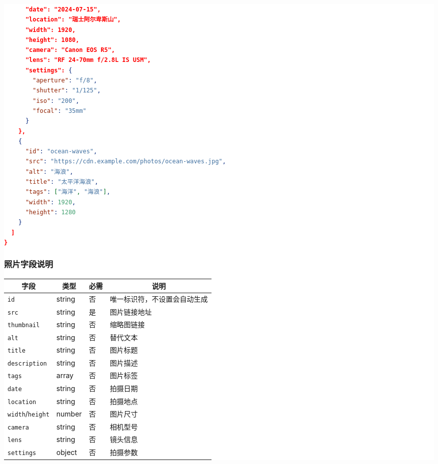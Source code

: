 ```json
      "date": "2024-07-15",
      "location": "瑞士阿尔卑斯山",
      "width": 1920,
      "height": 1080,
      "camera": "Canon EOS R5",
      "lens": "RF 24-70mm f/2.8L IS USM",
      "settings": {
        "aperture": "f/8",
        "shutter": "1/125",
        "iso": "200",
        "focal": "35mm"
      }
    },
    {
      "id": "ocean-waves",
      "src": "https://cdn.example.com/photos/ocean-waves.jpg",
      "alt": "海浪",
      "title": "太平洋海浪",
      "tags": ["海洋", "海浪"],
      "width": 1920,
      "height": 1280
    }
  ]
}
```

### 照片字段说明

| 字段 | 类型 | 必需 | 说明 |
|------|------|------|------|
| `id` | string | 否 | 唯一标识符，不设置会自动生成 |
| `src` | string | 是 | 图片链接地址 |
| `thumbnail` | string | 否 | 缩略图链接 |
| `alt` | string | 否 | 替代文本 |
| `title` | string | 否 | 图片标题 |
| `description` | string | 否 | 图片描述 |
| `tags` | array | 否 | 图片标签 |
| `date` | string | 否 | 拍摄日期 |
| `location` | string | 否 | 拍摄地点 |
| `width`/`height` | number | 否 | 图片尺寸 |
| `camera` | string | 否 | 相机型号 |
| `lens` | string | 否 | 镜头信息 |
| `settings` | object | 否 | 拍摄参数 |
